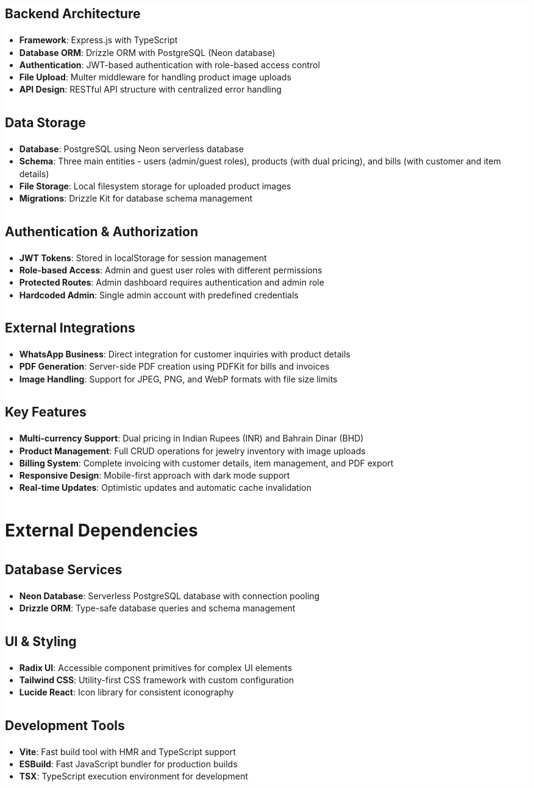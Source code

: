## Backend Architecture
- **Framework**: Express.js with TypeScript
- **Database ORM**: Drizzle ORM with PostgreSQL (Neon database)
- **Authentication**: JWT-based authentication with role-based access control
- **File Upload**: Multer middleware for handling product image uploads
- **API Design**: RESTful API structure with centralized error handling

## Data Storage
- **Database**: PostgreSQL using Neon serverless database
- **Schema**: Three main entities - users (admin/guest roles), products (with dual pricing), and bills (with customer and item details)
- **File Storage**: Local filesystem storage for uploaded product images
- **Migrations**: Drizzle Kit for database schema management

## Authentication & Authorization
- **JWT Tokens**: Stored in localStorage for session management
- **Role-based Access**: Admin and guest user roles with different permissions
- **Protected Routes**: Admin dashboard requires authentication and admin role
- **Hardcoded Admin**: Single admin account with predefined credentials

## External Integrations
- **WhatsApp Business**: Direct integration for customer inquiries with product details
- **PDF Generation**: Server-side PDF creation using PDFKit for bills and invoices
- **Image Handling**: Support for JPEG, PNG, and WebP formats with file size limits

## Key Features
- **Multi-currency Support**: Dual pricing in Indian Rupees (INR) and Bahrain Dinar (BHD)
- **Product Management**: Full CRUD operations for jewelry inventory with image uploads
- **Billing System**: Complete invoicing with customer details, item management, and PDF export
- **Responsive Design**: Mobile-first approach with dark mode support
- **Real-time Updates**: Optimistic updates and automatic cache invalidation

# External Dependencies

## Database Services
- **Neon Database**: Serverless PostgreSQL database with connection pooling
- **Drizzle ORM**: Type-safe database queries and schema management

## UI & Styling
- **Radix UI**: Accessible component primitives for complex UI elements
- **Tailwind CSS**: Utility-first CSS framework with custom configuration
- **Lucide React**: Icon library for consistent iconography

## Development Tools
- **Vite**: Fast build tool with HMR and TypeScript support
- **ESBuild**: Fast JavaScript bundler for production builds
- **TSX**: TypeScript execution environment for development
